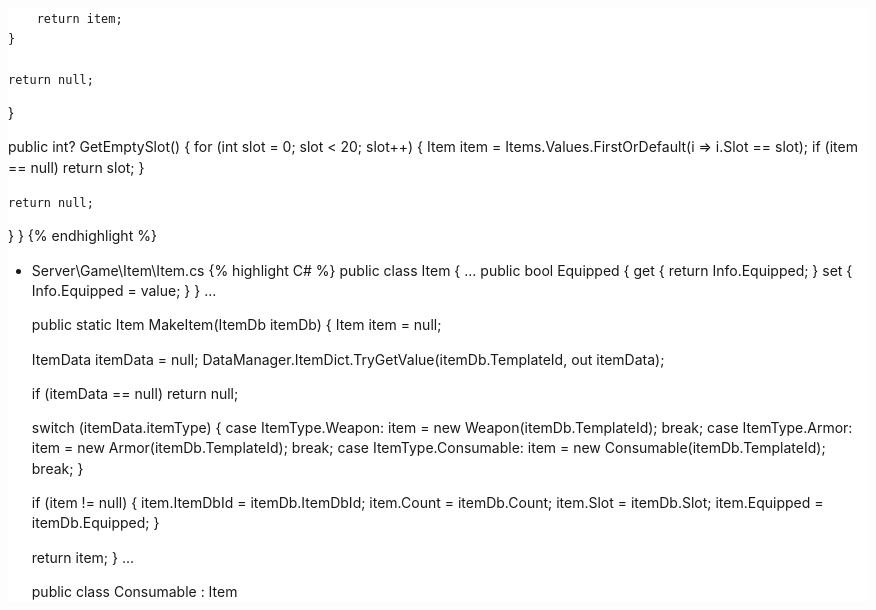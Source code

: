         return item;
    }

    return null;
  }

  public int? GetEmptySlot()
  {
    for (int slot = 0; slot < 20; slot++)
    {
      Item item = Items.Values.FirstOrDefault(i => i.Slot == slot);
      if (item == null)
        return slot;
    }

    return null;
  }
}
{% endhighlight %}

* Server\Game\Item\Item.cs
{% highlight C# %}
public class Item
{
  ...
  public bool Equipped
  {
    get { return Info.Equipped; }
    set { Info.Equipped = value; }
  }
  ...

  public static Item MakeItem(ItemDb itemDb)
  {
    Item item = null;

    ItemData itemData = null;
    DataManager.ItemDict.TryGetValue(itemDb.TemplateId, out itemData);

    if (itemData == null)
      return null;

    switch (itemData.itemType)
    {
      case ItemType.Weapon:
        item = new Weapon(itemDb.TemplateId);
        break;
      case ItemType.Armor:
        item = new Armor(itemDb.TemplateId);
        break;
      case ItemType.Consumable:
        item = new Consumable(itemDb.TemplateId);
        break;
    }

    if (item != null)
    {
      item.ItemDbId = itemDb.ItemDbId;
      item.Count = itemDb.Count;
      item.Slot = itemDb.Slot;
      item.Equipped = itemDb.Equipped;
    }

    return item;
  }
  ...

  public class Consumable : Item